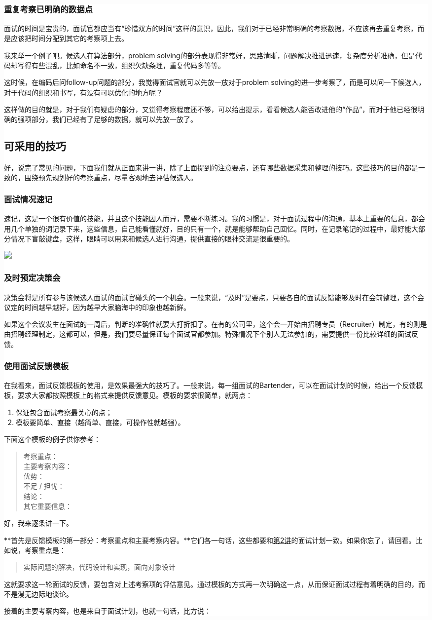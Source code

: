 ### 重复考察已明确的数据点

面试的时间是宝贵的，面试官都应当有“珍惜双方的时间”这样的意识，因此，我们对于已经非常明确的考察数据，不应该再去重复考察，而是应该把时间分配到其它的考察项上去。

我来举一个例子吧。候选人在算法部分，problem solving的部分表现得非常好，思路清晰，问题解决推进迅速，复杂度分析准确，但是代码却写得有些混乱，比如命名不一致，组织欠缺条理，重复代码多等等。

这时候，在编码后问follow-up问题的部分，我觉得面试官就可以先放一放对于problem solving的进一步考察了，而是可以问一下候选人，对于代码的组织和书写，有没有可以优化的地方呢？

这样做的目的就是，对于我们有疑虑的部分，又觉得考察程度还不够，可以给出提示，看看候选人能否改进他的“作品”，而对于他已经很明确的强项部分，我们已经有了足够的数据，就可以先放一放了。

## 可采用的技巧

好，说完了常见的问题，下面我们就从正面来讲一讲，除了上面提到的注意要点，还有哪些数据采集和整理的技巧。这些技巧的目的都是一致的，围绕预先规划好的考察重点，尽量客观地去评估候选人。

### 面试情况速记

速记，这是一个很有价值的技能，并且这个技能因人而异，需要不断练习。我的习惯是，对于面试过程中的沟通，基本上重要的信息，都会用几个单独的词记录下来，这些信息，自己能看懂就好，目的只有一个，就是能够帮助自己回忆。同时，在记录笔记的过程中，最好能大部分情况下盲敲键盘，这样，眼睛可以用来和候选人进行沟通，提供直接的眼神交流是很重要的。

![](https://static001.geekbang.org/resource/image/ef/08/ef923e6259691312c7f718faa5c2bf08.jpg?wh=1164*879)

### 及时预定决策会

决策会将是所有参与该候选人面试的面试官碰头的一个机会。一般来说，“及时”是要点，只要各自的面试反馈能够及时在会前整理，这个会议定的时间越早越好，因为越早大家脑海中的印象也越新鲜。

如果这个会议发生在面试的一周后，判断的准确性就要大打折扣了。在有的公司里，这个会一开始由招聘专员（Recruiter）制定，有的则是由招聘经理制定，这都可以，但是，我们要尽量保证每个面试官都参加。特殊情况下个别人无法参加的，需要提供一份比较详细的面试反馈。

### 使用面试反馈模板

在我看来，面试反馈模板的使用，是效果最强大的技巧了。一般来说，每一组面试的Bartender，可以在面试计划的时候，给出一个反馈模板，要求大家都按照模板上的格式来提供反馈意见。模板的要求很简单，就两点：

1.  保证包含面试考察最关心的点；
2.  模板要简单、直接（越简单、直接，可操作性就越强）。

下面这个模板的例子供你参考：

> 考察重点：  
> 主要考察内容：  
> 优势：  
> 不足 / 担忧：  
> 结论：  
> 其它重要信息：

好，我来逐条讲一下。

**首先是反馈模板的第一部分：考察重点和主要考察内容。**它们各一句话，这些都要和[第2讲](https://time.geekbang.org/column/article/360268)的面试计划一致。如果你忘了，请回看。比如说，考察重点是：

> 实际问题的解决，代码设计和实现，面向对象设计

这就要求这一轮面试的反馈，要包含对上述考察项的评估意见。通过模板的方式再一次明确这一点，从而保证面试过程有着明确的目的，而不是漫无边际地谈论。

接着的主要考察内容，也是来自于面试计划，也就一句话，比方说：
